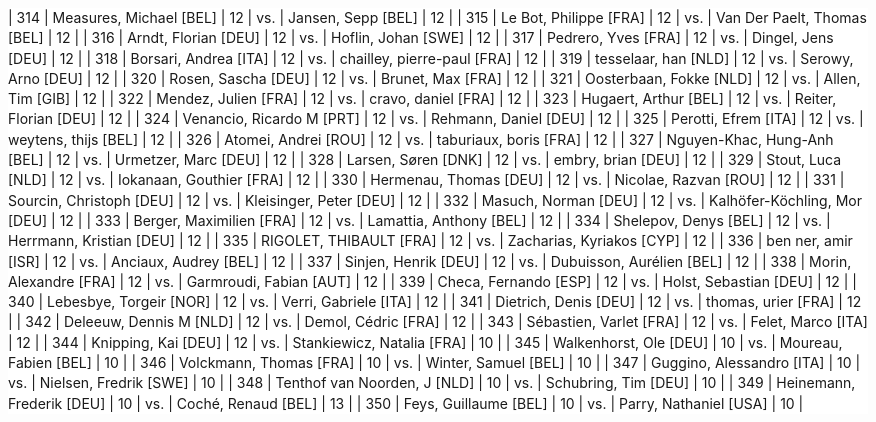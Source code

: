 | 314 | Measures, Michael [BEL] |  12 | vs. | Jansen, Sepp [BEL] |  12 |
| 315 | Le Bot, Philippe [FRA] |  12 | vs. | Van Der Paelt, Thomas [BEL] |  12 |
| 316 | Arndt, Florian [DEU] |  12 | vs. | Hoflin, Johan [SWE] |  12 |
| 317 | Pedrero, Yves [FRA] |  12 | vs. | Dingel, Jens [DEU] |  12 |
| 318 | Borsari, Andrea [ITA] |  12 | vs. | chailley, pierre-paul [FRA] |  12 |
| 319 | tesselaar, han [NLD] |  12 | vs. | Serowy, Arno [DEU] |  12 |
| 320 | Rosen, Sascha [DEU] |  12 | vs. | Brunet, Max [FRA] |  12 |
| 321 | Oosterbaan, Fokke [NLD] |  12 | vs. | Allen, Tim [GIB] |  12 |
| 322 | Mendez, Julien [FRA] |  12 | vs. | cravo, daniel [FRA] |  12 |
| 323 | Hugaert, Arthur [BEL] |  12 | vs. | Reiter, Florian [DEU] |  12 |
| 324 | Venancio, Ricardo M [PRT] |  12 | vs. | Rehmann, Daniel [DEU] |  12 |
| 325 | Perotti, Efrem [ITA] |  12 | vs. | weytens, thijs [BEL] |  12 |
| 326 | Atomei, Andrei [ROU] |  12 | vs. | taburiaux, boris [FRA] |  12 |
| 327 | Nguyen-Khac, Hung-Anh [BEL] |  12 | vs. | Urmetzer, Marc [DEU] |  12 |
| 328 | Larsen, Søren [DNK] |  12 | vs. | embry, brian [DEU] |  12 |
| 329 | Stout, Luca [NLD] |  12 | vs. | Iokanaan, Gouthier [FRA] |  12 |
| 330 | Hermenau, Thomas [DEU] |  12 | vs. | Nicolae, Razvan [ROU] |  12 |
| 331 | Sourcin, Christoph [DEU] |  12 | vs. | Kleisinger, Peter [DEU] |  12 |
| 332 | Masuch, Norman [DEU] |  12 | vs. | Kalhöfer-Köchling, Mor [DEU] |  12 |
| 333 | Berger, Maximilien [FRA] |  12 | vs. | Lamattia, Anthony [BEL] |  12 |
| 334 | Shelepov, Denys [BEL] |  12 | vs. | Herrmann, Kristian [DEU] |  12 |
| 335 | RIGOLET, THIBAULT [FRA] |  12 | vs. | Zacharias, Kyriakos [CYP] |  12 |
| 336 | ben ner, amir [ISR] |  12 | vs. | Anciaux, Audrey [BEL] |  12 |
| 337 | Sinjen, Henrik [DEU] |  12 | vs. | Dubuisson, Aurélien [BEL] |  12 |
| 338 | Morin, Alexandre [FRA] |  12 | vs. | Garmroudi, Fabian [AUT] |  12 |
| 339 | Checa, Fernando [ESP] |  12 | vs. | Holst, Sebastian [DEU] |  12 |
| 340 | Lebesbye, Torgeir [NOR] |  12 | vs. | Verri, Gabriele [ITA] |  12 |
| 341 | Dietrich, Denis [DEU] |  12 | vs. | thomas, urier [FRA] |  12 |
| 342 | Deleeuw, Dennis M [NLD] |  12 | vs. | Demol, Cédric [FRA] |  12 |
| 343 | Sébastien, Varlet [FRA] |  12 | vs. | Felet, Marco [ITA] |  12 |
| 344 | Knipping, Kai [DEU] |  12 | vs. | Stankiewicz, Natalia [FRA] |  10 |
| 345 | Walkenhorst, Ole [DEU] |  10 | vs. | Moureau, Fabien [BEL] |  10 |
| 346 | Volckmann, Thomas [FRA] |  10 | vs. | Winter, Samuel [BEL] |  10 |
| 347 | Guggino, Alessandro [ITA] |  10 | vs. | Nielsen, Fredrik [SWE] |  10 |
| 348 | Tenthof van Noorden, J [NLD] |  10 | vs. | Schubring, Tim [DEU] |  10 |
| 349 | Heinemann, Frederik [DEU] |  10 | vs. | Coché, Renaud [BEL] |  13 |
| 350 | Feys, Guillaume [BEL] |  10 | vs. | Parry, Nathaniel [USA] |  10 |